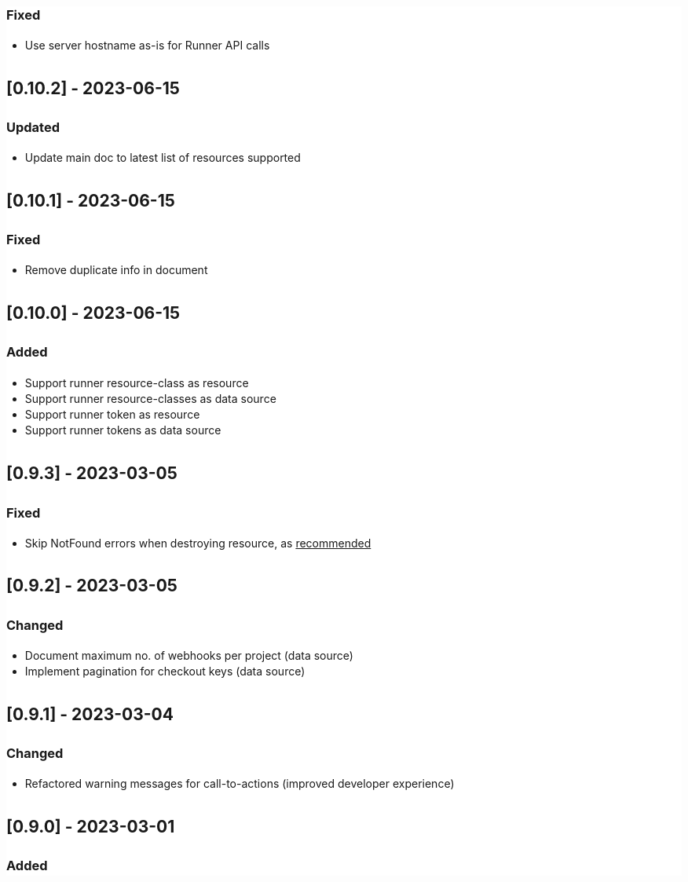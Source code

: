 ### Fixed

- Use server hostname as-is for Runner API calls

## [0.10.2] - 2023-06-15

### Updated

- Update main doc to latest list of resources supported

## [0.10.1] - 2023-06-15

### Fixed

- Remove duplicate info in document

## [0.10.0] - 2023-06-15

### Added

- Support runner resource-class as resource
- Support runner resource-classes as data source
- Support runner token as resource
- Support runner tokens as data source

## [0.9.3] - 2023-03-05

### Fixed

- Skip NotFound errors when destroying resource, as [recommended](https://developer.hashicorp.com/terraform/plugin/framework/resources/delete#recommendations)

## [0.9.2] - 2023-03-05

### Changed

- Document maximum no. of webhooks per project (data source)
- Implement pagination for checkout keys (data source)

## [0.9.1] - 2023-03-04

### Changed

- Refactored warning messages for call-to-actions (improved developer experience)

## [0.9.0] - 2023-03-01

### Added
